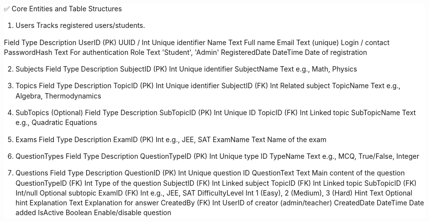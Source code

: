 ✅ Core Entities and Table Structures
1. Users
Tracks registered users/students.

Field	Type	Description
UserID (PK)	UUID / Int	Unique identifier
Name	Text	Full name
Email	Text (unique)	Login / contact
PasswordHash	Text	For authentication
Role	Text	'Student', 'Admin'
RegisteredDate	DateTime	Date of registration

2. Subjects
Field	Type	Description
SubjectID (PK)	Int	Unique identifier
SubjectName	Text	e.g., Math, Physics

3. Topics
Field	Type	Description
TopicID (PK)	Int	Unique identifier
SubjectID (FK)	Int	Related subject
TopicName	Text	e.g., Algebra, Thermodynamics

4. SubTopics (Optional)
Field	Type	Description
SubTopicID (PK)	Int	Unique ID
TopicID (FK)	Int	Linked topic
SubTopicName	Text	e.g., Quadratic Equations

5. Exams
Field	Type	Description
ExamID (PK)	Int	e.g., JEE, SAT
ExamName	Text	Name of the exam

6. QuestionTypes
Field	Type	Description
QuestionTypeID (PK)	Int	Unique type ID
TypeName	Text	e.g., MCQ, True/False, Integer

7. Questions
Field	Type	Description
QuestionID (PK)	Int	Unique question ID
QuestionText	Text	Main content of the question
QuestionTypeID (FK)	Int	Type of the question
SubjectID (FK)	Int	Linked subject
TopicID (FK)	Int	Linked topic
SubTopicID (FK)	Int/null	Optional subtopic
ExamID (FK)	Int	e.g., JEE, SAT
DifficultyLevel	Int	1 (Easy), 2 (Medium), 3 (Hard)
Hint	Text	Optional hint
Explanation	Text	Explanation for answer
CreatedBy (FK)	Int	UserID of creator (admin/teacher)
CreatedDate	DateTime	Date added
IsActive	Boolean	Enable/disable question
